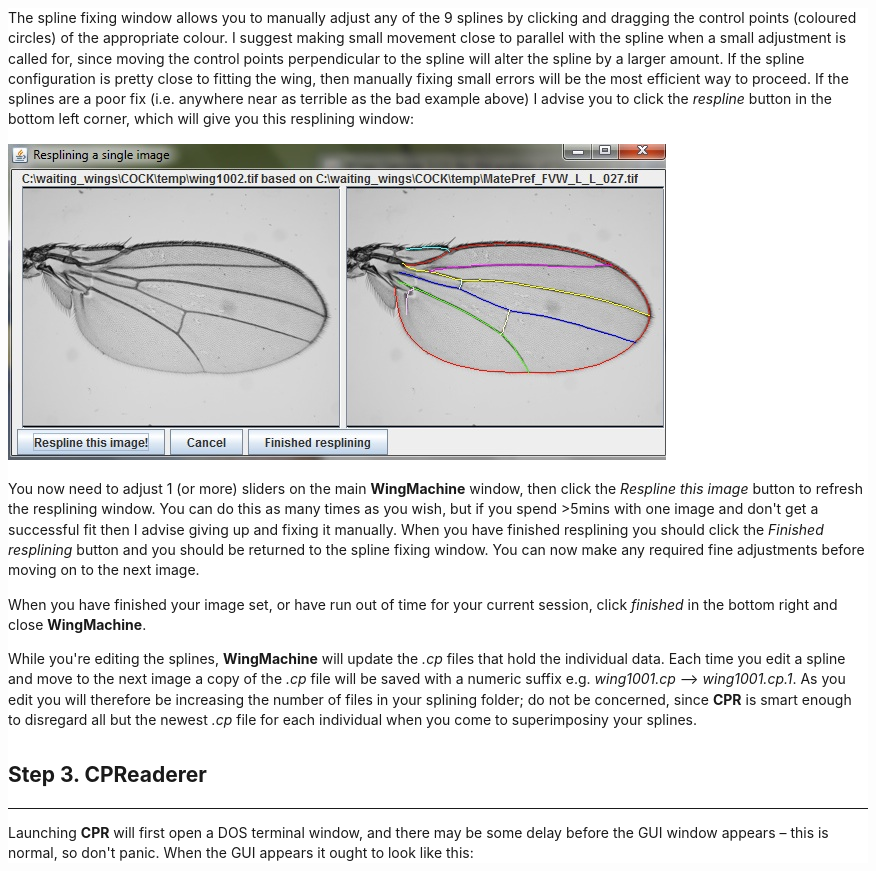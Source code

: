 
The spline fixing window allows you to manually adjust any of the 9 splines by clicking and dragging the control points (coloured circles) of the appropriate colour. I suggest making small movement close to parallel with the spline when a small adjustment is called for, since moving the control points perpendicular to the spline will alter the spline by a larger amount. If the spline configuration is pretty close to fitting the wing, then manually fixing small errors will be the most efficient way to proceed. If the splines are a poor fix (i.e. anywhere near as terrible as the bad example above) I advise you to click the *respline* button in the bottom left corner, which will give you this resplining window:

![respline_window](./respline_window.jpg)

You now need to adjust 1 (or more) sliders on the main **WingMachine** window, then click the *Respline this image* button to refresh the resplining window. You can do this as many times as you wish, but if you spend >5mins with one image and don't get a successful fit then I advise giving up and fixing it manually. When you have finished resplining you should click the *Finished resplining* button and you should be returned to the spline fixing window. You can now make any required fine adjustments before moving on to the next image.

When you have finished your image set, or have run out of time for your current session, click *finished* in the bottom right and close **WingMachine**.

While you're editing the splines, **WingMachine** will update the *.cp* files that hold the individual data. Each time you edit a spline and move to the next image a copy of the *.cp* file will be saved with a numeric suffix e.g. *wing1001.cp* –> *wing1001.cp.1*. As you edit you will therefore be increasing the number of files in your splining folder; do not be concerned, since **CPR** is smart enough to disregard all but the newest *.cp* file for each individual when you come to superimposiny your splines.


## Step 3. CPReaderer
---

Launching **CPR** will first open a DOS terminal window, and there may be some delay before the GUI window appears – this is normal, so don't panic. When the GUI appears it ought to look like this:
